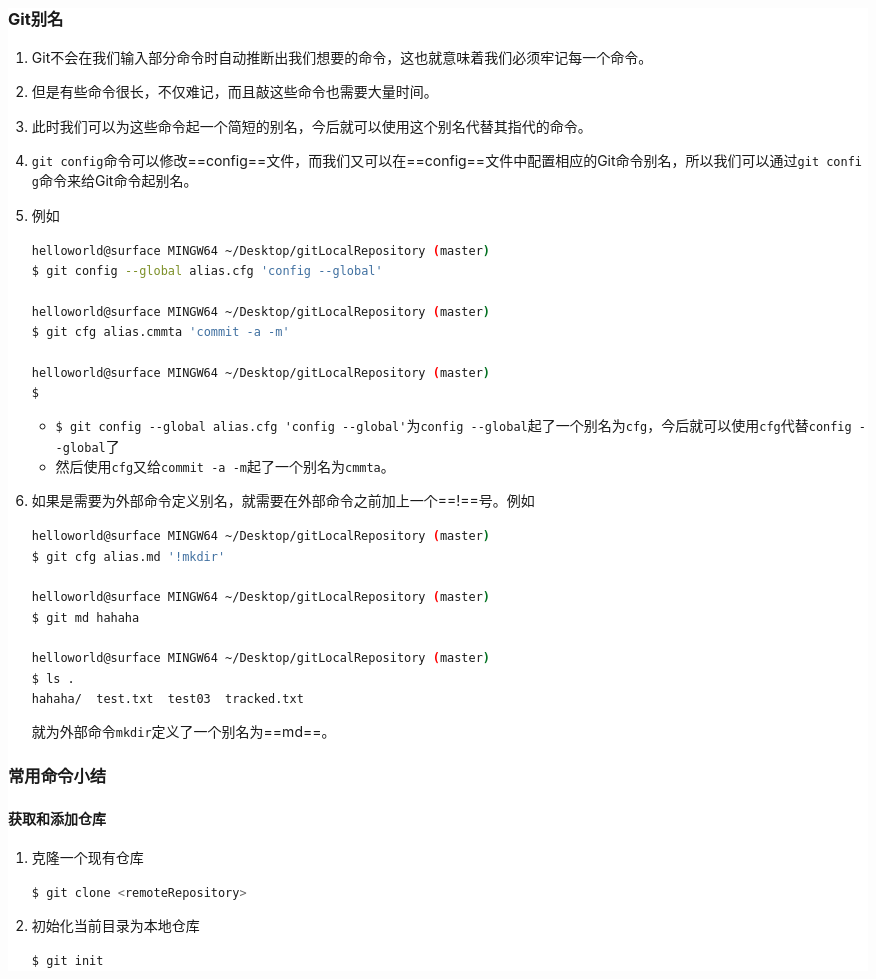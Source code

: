 ### Git别名

1. Git不会在我们输入部分命令时自动推断出我们想要的命令，这也就意味着我们必须牢记每一个命令。

2. 但是有些命令很长，不仅难记，而且敲这些命令也需要大量时间。

3. 此时我们可以为这些命令起一个简短的别名，今后就可以使用这个别名代替其指代的命令。

4. `git config`命令可以修改==config==文件，而我们又可以在==config==文件中配置相应的Git命令别名，所以我们可以通过`git config`命令来给Git命令起别名。

5. 例如

	```bash
	helloworld@surface MINGW64 ~/Desktop/gitLocalRepository (master)
	$ git config --global alias.cfg 'config --global'
	
	helloworld@surface MINGW64 ~/Desktop/gitLocalRepository (master)
	$ git cfg alias.cmmta 'commit -a -m'
	
	helloworld@surface MINGW64 ~/Desktop/gitLocalRepository (master)
	$
	```

	- `$ git config --global alias.cfg 'config --global'`为`config --global`起了一个别名为`cfg`，今后就可以使用`cfg`代替`config --global`了
	- 然后使用`cfg`又给`commit -a -m`起了一个别名为`cmmta`。

6. 如果是需要为外部命令定义别名，就需要在外部命令之前加上一个==!==号。例如

	```bash
	helloworld@surface MINGW64 ~/Desktop/gitLocalRepository (master)
	$ git cfg alias.md '!mkdir'
	
	helloworld@surface MINGW64 ~/Desktop/gitLocalRepository (master)
	$ git md hahaha
	
	helloworld@surface MINGW64 ~/Desktop/gitLocalRepository (master)
	$ ls .
	hahaha/  test.txt  test03  tracked.txt
	```

	就为外部命令`mkdir`定义了一个别名为==md==。

### 常用命令小结

#### 获取和添加仓库

1. 克隆一个现有仓库

	```bash
	$ git clone <remoteRepository>
	```

2. 初始化当前目录为本地仓库

	```bash
	$ git init
	```
